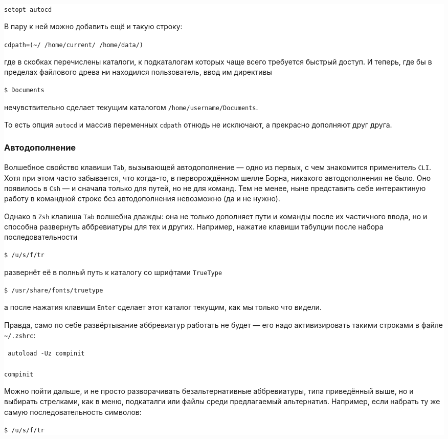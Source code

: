 ```
setopt autocd
```

В пару к ней можно добавить ещё и такую строку:

```
cdpath=(~/ /home/current/ /home/data/)
```

где в скобках перечислены каталоги, к подкаталогам которых чаще всего требуется быстрый доступ. И теперь, где бы в пределах файлового древа ни находился пользователь, ввод им директивы

```
$ Documents
```

нечувствительно сделает текущим каталогом `/home/username/Documents`.

То есть опция `autocd` и массив переменных `cdpath` отнюдь не исключают, а прекрасно дополняют друг друга.

### Автодополнение

Волшебное свойство клавиши `Tab`, вызывающей автодополнение — одно из первых, с чем знакомится применитель `CLI`. Хотя при этом часто забывается, что когда-то, в перворождённом шелле Борна, никакого автодополнения не было. Оно появилось в `Csh` — и сначала только для путей, но не для команд. Тем не менее, ныне представить себе интерактиную работу в командной строке без автодополнения невозможно (да и не нужно).

Однако в `Zsh` клавиша `Tab` волшебна дважды: она не только дополняет пути и команды после их частичного ввода, но и способна развернуть аббревиатуры для тех и других. Например, нажатие клавиши табулции после набора последовательности

```console
$ /u/s/f/tr
```

развернёт её в полный путь к каталогу со шрифтами `TrueType`

```console
$ /usr/share/fonts/truetype
```

а после нажатия клавиши `Enter` сделает этот каталог текущим, как мы только что видели.

Правда, само по себе развёртывание аббревиатур работать не будет — его надо активизировать такими строками в файле `~/.zshrc`:

```
 autoload -Uz compinit

compinit
```

Можно пойти дальше, и не просто разворачивать безальтернативные аббревиатуры, типа приведённый выше, но и выбирать стрелками, как в меню, подкаталги или файлы среди предлагаемый альтернатив. Например, если набрать ту же самую последовательность символов:

```console
$ /u/s/f/tr
```
